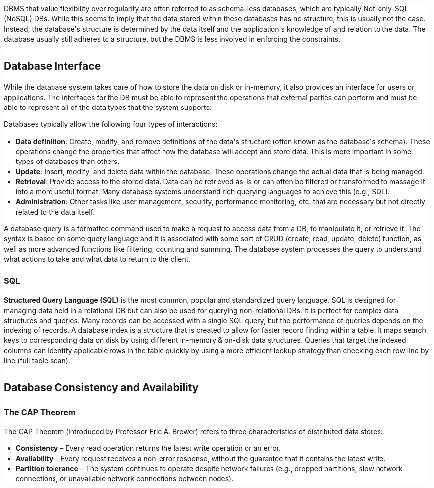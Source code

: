 DBMS that value flexibility over regularity are often referred to as schema-less databases, which are typically Not-only-SQL (NoSQL) DBs. While this seems to imply that the data stored within these databases has no structure, this is usually not the case. Instead, the database's structure is determined by the data itself and the application's knowledge of and relation to the data. The database usually still adheres to a structure, but the DBMS is less involved in enforcing the constraints. 

## Database Interface
While the database system takes care of how to store the data on disk or in-memory, it also provides an interface for users or applications. The interfaces for the DB must be able to represent the operations that external parties can perform and must be able to represent all of the data types that the system supports.

Databases typically allow the following four types of interactions:
- **Data definition**: Create, modify, and remove definitions of the data's structure (often known as the database's schema). These operations change the properties that affect how the database will accept and store data. This is more important in some types of databases than others.
- **Update**: Insert, modify, and delete data within the database. These operations change the actual data that is being managed.
- **Retrieval**: Provide access to the stored data. Data can be retrieved as-is or can often be filtered or transformed to massage it into a more useful format. Many database systems understand rich querying languages to achieve this (e.g., SQL).
- **Administration**: Other tasks like user management, security, performance monitoring, etc. that are necessary but not directly related to the data itself.

A database query is a formatted command used to make a request to access data from a DB, to manipulate it, or retrieve it. The syntax is based on some query language and it is associated with some sort of CRUD (create, read, update, delete) function, as well as more advanced functions like filtering, counting and summing. The database system processes the query to understand what actions to take and what data to return to the client. 

### SQL
**Structured Query Language (SQL)** is the most common, popular and standardized query language. SQL is designed for managing data held in a relational DB but can also be used for querying non-relational DBs. It is perfect for complex data structures and queries. Many records can be accessed with a single SQL query, but the performance of queries depends on the indexing of records. A database index is a structure that is created to allow for faster record finding within a table. It maps search keys to corresponding data on disk by using different in-memory & on-disk data structures. Queries that target the indexed columns can identify applicable rows in the table quickly by using a more efficient lookup strategy than checking each row line by line (full table scan). 

## Database Consistency and Availability 
### The CAP Theorem 
The CAP Theorem (introduced by Professor Eric A. Brewer) refers to three characteristics of distributed data stores:
- **Consistency** – Every read operation returns the latest write operation or an error.
- **Availability** – Every request receives a non-error response, without the guarantee that it contains the latest write.
- **Partition tolerance** – The system continues to operate despite network failures (e.g., dropped partitions, slow network connections, or unavailable network connections between nodes). 
